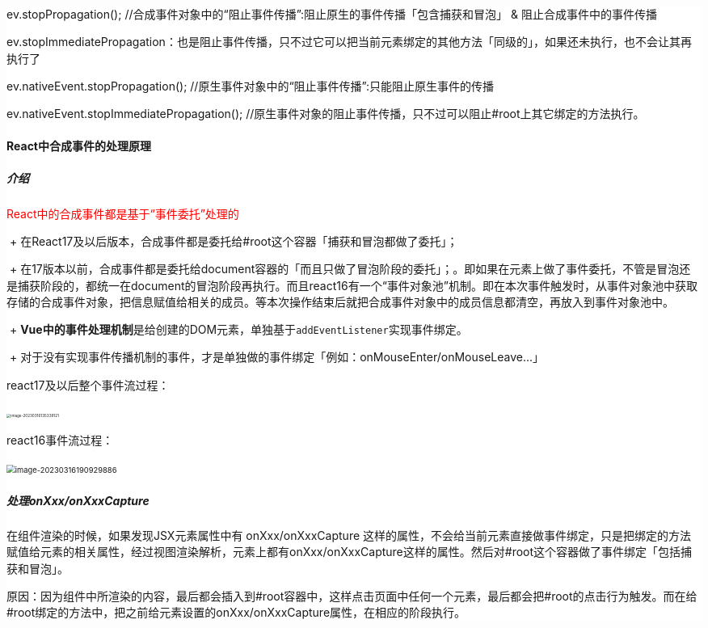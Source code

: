 ev.stopPropagation(); //合成事件对象中的“阻止事件传播”:阻止原生的事件传播「包含捕获和冒泡」 & 阻止合成事件中的事件传播

 ev.stopImmediatePropagation：也是阻止事件传播，只不过它可以把当前元素绑定的其他方法「同级的」，如果还未执行，也不会让其再执行了

 ev.nativeEvent.stopPropagation(); //原生事件对象中的“阻止事件传播”:只能阻止原生事件的传播

 ev.nativeEvent.stopImmediatePropagation(); //原生事件对象的阻止事件传播，只不过可以阻止#root上其它绑定的方法执行。





#### React中合成事件的处理原理

##### 介绍

<font color="red">React中的合成事件都是基于“事件委托”处理的</font>

​     \+ 在React17及以后版本，合成事件都是委托给#root这个容器「捕获和冒泡都做了委托」；

​     \+ 在17版本以前，合成事件都是委托给document容器的「而且只做了冒泡阶段的委托」；。即如果在元素上做了事件委托，不管是冒泡还是捕获阶段的，都统一在document的冒泡阶段再执行。而且react16有一个“事件对象池”机制。即在本次事件触发时，从事件对象池中获取存储的合成事件对象，把信息赋值给相关的成员。等本次操作结束后就把合成事件对象中的成员信息都清空，再放入到事件对象池中。

​	+ **Vue中的事件处理机制**是给创建的DOM元素，单独基于`addEventListener`实现事件绑定。

​     \+ 对于没有实现事件传播机制的事件，才是单独做的事件绑定「例如：onMouseEnter/onMouseLeave...」



react17及以后整个事件流过程：

<picture>
    <source type="image/avif" srcset="https://picbed-1306720359.cos.ap-guangzhou.myqcloud.com/else/image-20230316135339121.png?imageMogr2/format/avif">
    <source type="image/webp" srcset="https://picbed-1306720359.cos.ap-guangzhou.myqcloud.com/else/image-20230316135339121.png?imageMogr2/format/webp">
    <img src="https://picbed-1306720359.cos.ap-guangzhou.myqcloud.com/else/image-20230316135339121.png" alt="image-20230316135339121" style="zoom: 33%;" loading="lazy"/>
  </picture> 



react16事件流过程：

<picture>
    <source type="image/avif" srcset="https://picbed-1306720359.cos.ap-guangzhou.myqcloud.com/else/image-20230316190929886.png?imageMogr2/format/avif">
    <source type="image/webp" srcset="https://picbed-1306720359.cos.ap-guangzhou.myqcloud.com/else/image-20230316190929886.png?imageMogr2/format/webp">
    <img src="https://picbed-1306720359.cos.ap-guangzhou.myqcloud.com/else/image-20230316190929886.png" alt="image-20230316190929886" style="zoom: 67%;" loading="lazy"/>
  </picture>

##### 处理onXxx/onXxxCapture 

在组件渲染的时候，如果发现JSX元素属性中有 onXxx/onXxxCapture 这样的属性，不会给当前元素直接做事件绑定，只是把绑定的方法赋值给元素的相关属性，经过视图渲染解析，元素上都有onXxx/onXxxCapture这样的属性。然后对#root这个容器做了事件绑定「包括捕获和冒泡」。

原因：因为组件中所渲染的内容，最后都会插入到#root容器中，这样点击页面中任何一个元素，最后都会把#root的点击行为触发。而在给#root绑定的方法中，把之前给元素设置的onXxx/onXxxCapture属性，在相应的阶段执行。

